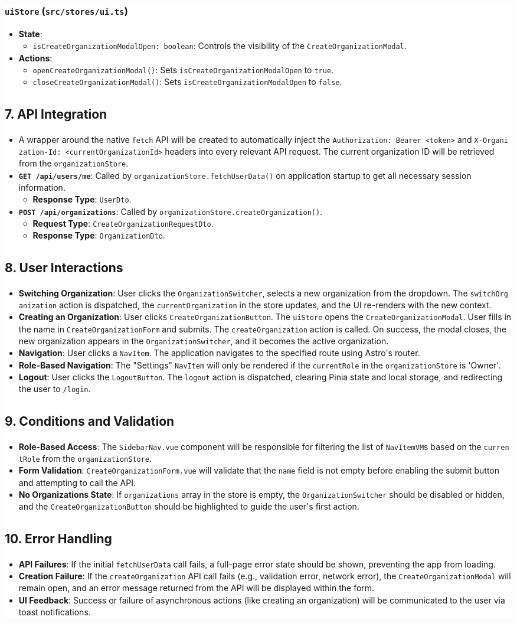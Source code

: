 ### `uiStore` (`src/stores/ui.ts`)
-   **State**:
    -   `isCreateOrganizationModalOpen: boolean`: Controls the visibility of the `CreateOrganizationModal`.
-   **Actions**:
    -   `openCreateOrganizationModal()`: Sets `isCreateOrganizationModalOpen` to `true`.
    -   `closeCreateOrganizationModal()`: Sets `isCreateOrganizationModalOpen` to `false`.

## 7. API Integration
-   A wrapper around the native `fetch` API will be created to automatically inject the `Authorization: Bearer <token>` and `X-Organization-Id: <currentOrganizationId>` headers into every relevant API request. The current organization ID will be retrieved from the `organizationStore`.
-   **`GET /api/users/me`**: Called by `organizationStore.fetchUserData()` on application startup to get all necessary session information.
    -   **Response Type**: `UserDto`.
-   **`POST /api/organizations`**: Called by `organizationStore.createOrganization()`.
    -   **Request Type**: `CreateOrganizationRequestDto`.
    -   **Response Type**: `OrganizationDto`.

## 8. User Interactions
-   **Switching Organization**: User clicks the `OrganizationSwitcher`, selects a new organization from the dropdown. The `switchOrganization` action is dispatched, the `currentOrganization` in the store updates, and the UI re-renders with the new context.
-   **Creating an Organization**: User clicks `CreateOrganizationButton`. The `uiStore` opens the `CreateOrganizationModal`. User fills in the name in `CreateOrganizationForm` and submits. The `createOrganization` action is called. On success, the modal closes, the new organization appears in the `OrganizationSwitcher`, and it becomes the active organization.
-   **Navigation**: User clicks a `NavItem`. The application navigates to the specified route using Astro's router.
-   **Role-Based Navigation**: The "Settings" `NavItem` will only be rendered if the `currentRole` in the `organizationStore` is 'Owner'.
-   **Logout**: User clicks the `LogoutButton`. The `logout` action is dispatched, clearing Pinia state and local storage, and redirecting the user to `/login`.

## 9. Conditions and Validation
-   **Role-Based Access**: The `SidebarNav.vue` component will be responsible for filtering the list of `NavItemVM`s based on the `currentRole` from the `organizationStore`.
-   **Form Validation**: `CreateOrganizationForm.vue` will validate that the `name` field is not empty before enabling the submit button and attempting to call the API.
-   **No Organizations State**: If `organizations` array in the store is empty, the `OrganizationSwitcher` should be disabled or hidden, and the `CreateOrganizationButton` should be highlighted to guide the user's first action.

## 10. Error Handling
-   **API Failures**: If the initial `fetchUserData` call fails, a full-page error state should be shown, preventing the app from loading.
-   **Creation Failure**: If the `createOrganization` API call fails (e.g., validation error, network error), the `CreateOrganizationModal` will remain open, and an error message returned from the API will be displayed within the form.
-   **UI Feedback**: Success or failure of asynchronous actions (like creating an organization) will be communicated to the user via toast notifications.
